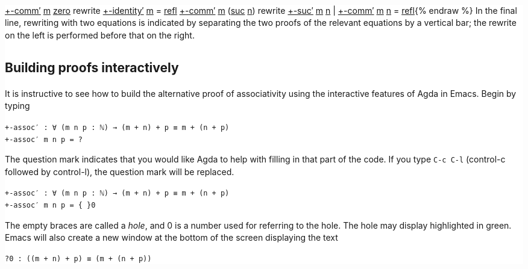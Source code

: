<a id="20276" href="{% endraw %}{{ site.baseurl }}{% link out/plfa/Induction.md %}{% raw %}#20238" class="Function">+-comm′</a> <a id="20284" href="{% endraw %}{{ site.baseurl }}{% link out/plfa/Induction.md %}{% raw %}#20284" class="Bound">m</a> <a id="20286" href="https://agda.github.io/agda-stdlib/Agda.Builtin.Nat.html#115" class="InductiveConstructor">zero</a> <a id="20291" class="Keyword">rewrite</a> <a id="20299" href="{% endraw %}{{ site.baseurl }}{% link out/plfa/Induction.md %}{% raw %}#20013" class="Function">+-identity′</a> <a id="20311" href="{% endraw %}{{ site.baseurl }}{% link out/plfa/Induction.md %}{% raw %}#20284" class="Bound">m</a> <a id="20313" class="Symbol">=</a> <a id="20315" href="https://agda.github.io/agda-stdlib/Agda.Builtin.Equality.html#140" class="InductiveConstructor">refl</a>
<a id="20320" href="{% endraw %}{{ site.baseurl }}{% link out/plfa/Induction.md %}{% raw %}#20238" class="Function">+-comm′</a> <a id="20328" href="{% endraw %}{{ site.baseurl }}{% link out/plfa/Induction.md %}{% raw %}#20328" class="Bound">m</a> <a id="20330" class="Symbol">(</a><a id="20331" href="https://agda.github.io/agda-stdlib/Agda.Builtin.Nat.html#128" class="InductiveConstructor">suc</a> <a id="20335" href="{% endraw %}{{ site.baseurl }}{% link out/plfa/Induction.md %}{% raw %}#20335" class="Bound">n</a><a id="20336" class="Symbol">)</a> <a id="20338" class="Keyword">rewrite</a> <a id="20346" href="{% endraw %}{{ site.baseurl }}{% link out/plfa/Induction.md %}{% raw %}#20126" class="Function">+-suc′</a> <a id="20353" href="{% endraw %}{{ site.baseurl }}{% link out/plfa/Induction.md %}{% raw %}#20328" class="Bound">m</a> <a id="20355" href="{% endraw %}{{ site.baseurl }}{% link out/plfa/Induction.md %}{% raw %}#20335" class="Bound">n</a> <a id="20357" class="Symbol">|</a> <a id="20359" href="{% endraw %}{{ site.baseurl }}{% link out/plfa/Induction.md %}{% raw %}#20238" class="Function">+-comm′</a> <a id="20367" href="{% endraw %}{{ site.baseurl }}{% link out/plfa/Induction.md %}{% raw %}#20328" class="Bound">m</a> <a id="20369" href="{% endraw %}{{ site.baseurl }}{% link out/plfa/Induction.md %}{% raw %}#20335" class="Bound">n</a> <a id="20371" class="Symbol">=</a> <a id="20373" href="https://agda.github.io/agda-stdlib/Agda.Builtin.Equality.html#140" class="InductiveConstructor">refl</a>{% endraw %}</pre>
In the final line, rewriting with two equations is
indicated by separating the two proofs of the relevant equations by a
vertical bar; the rewrite on the left is performed before that on the
right.


## Building proofs interactively

It is instructive to see how to build the alternative proof of
associativity using the interactive features of Agda in Emacs.
Begin by typing

    +-assoc′ : ∀ (m n p : ℕ) → (m + n) + p ≡ m + (n + p)
    +-assoc′ m n p = ?

The question mark indicates that you would like Agda to help with
filling in that part of the code.  If you type `C-c C-l` (control-c
followed by control-l), the question mark will be replaced.

    +-assoc′ : ∀ (m n p : ℕ) → (m + n) + p ≡ m + (n + p)
    +-assoc′ m n p = { }0

The empty braces are called a _hole_, and 0 is a number used for
referring to the hole.  The hole may display highlighted in green.
Emacs will also create a new window at the bottom of the screen
displaying the text

    ?0 : ((m + n) + p) ≡ (m + (n + p))
